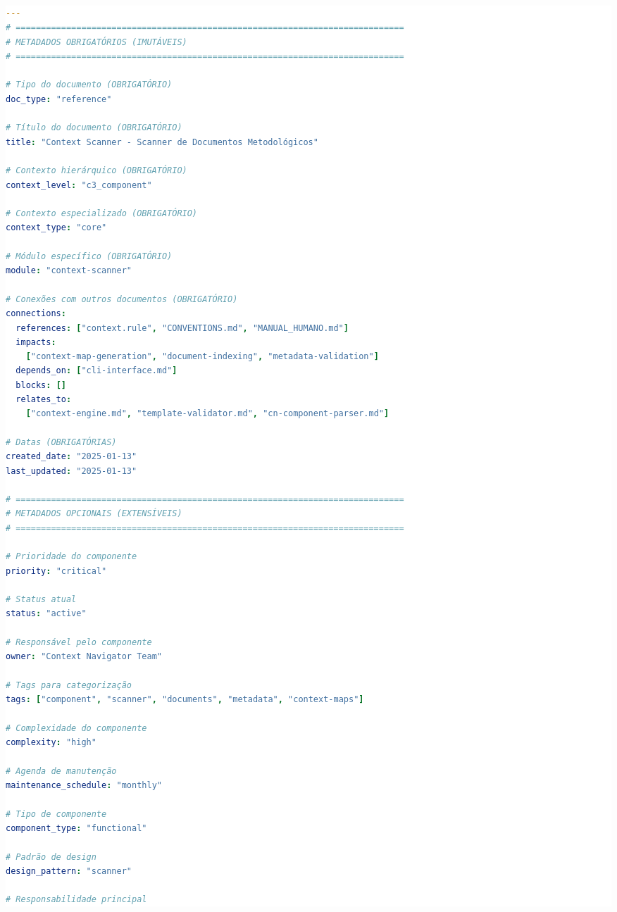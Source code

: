 ```yaml
---
# =============================================================================
# METADADOS OBRIGATÓRIOS (IMUTÁVEIS)
# =============================================================================

# Tipo do documento (OBRIGATÓRIO)
doc_type: "reference"

# Título do documento (OBRIGATÓRIO)
title: "Context Scanner - Scanner de Documentos Metodológicos"

# Contexto hierárquico (OBRIGATÓRIO)
context_level: "c3_component"

# Contexto especializado (OBRIGATÓRIO)
context_type: "core"

# Módulo específico (OBRIGATÓRIO)
module: "context-scanner"

# Conexões com outros documentos (OBRIGATÓRIO)
connections:
  references: ["context.rule", "CONVENTIONS.md", "MANUAL_HUMANO.md"]
  impacts:
    ["context-map-generation", "document-indexing", "metadata-validation"]
  depends_on: ["cli-interface.md"]
  blocks: []
  relates_to:
    ["context-engine.md", "template-validator.md", "cn-component-parser.md"]

# Datas (OBRIGATÓRIAS)
created_date: "2025-01-13"
last_updated: "2025-01-13"

# =============================================================================
# METADADOS OPCIONAIS (EXTENSÍVEIS)
# =============================================================================

# Prioridade do componente
priority: "critical"

# Status atual
status: "active"

# Responsável pelo componente
owner: "Context Navigator Team"

# Tags para categorização
tags: ["component", "scanner", "documents", "metadata", "context-maps"]

# Complexidade do componente
complexity: "high"

# Agenda de manutenção
maintenance_schedule: "monthly"

# Tipo de componente
component_type: "functional"

# Padrão de design
design_pattern: "scanner"

# Responsabilidade principal
```